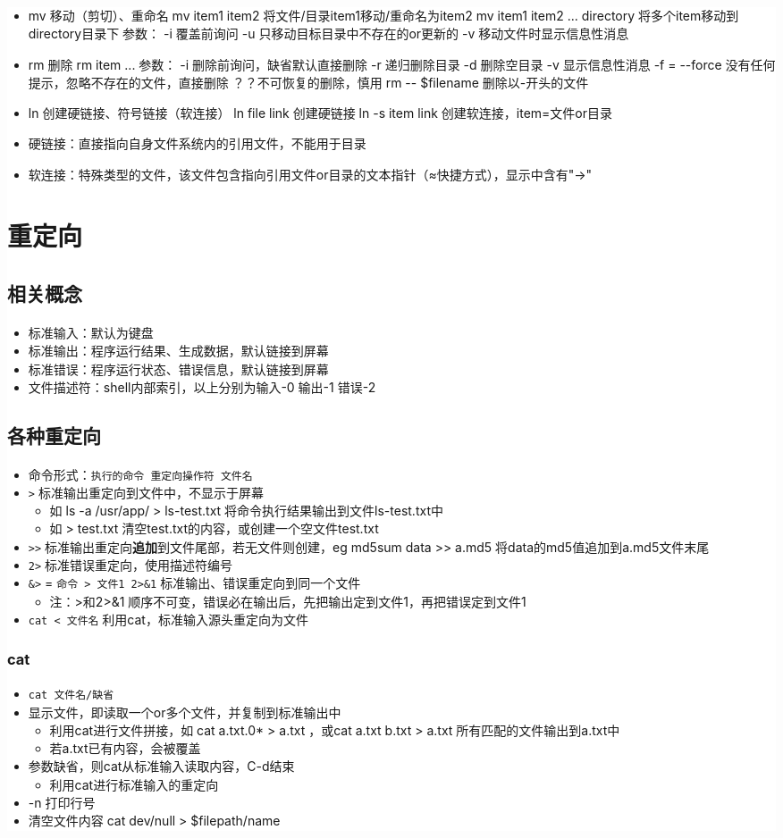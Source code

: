 - mv 移动（剪切）、重命名
mv item1 item2 将文件/目录item1移动/重命名为item2
mv item1 item2 ... directory 将多个item移动到directory目录下
参数：
 -i 覆盖前询问
 -u 只移动目标目录中不存在的or更新的
 -v 移动文件时显示信息性消息

- rm 删除
rm item ...
参数：
 -i 删除前询问，缺省默认直接删除
 -r 递归删除目录
 -d 删除空目录
 -v 显示信息性消息
 -f = --force 没有任何提示，忽略不存在的文件，直接删除
 ？？不可恢复的删除，慎用
 rm -- $filename 删除以-开头的文件

- ln 创建硬链接、符号链接（软连接）
    ln file link 创建硬链接
    ln -s item link 创建软连接，item=文件or目录
 - 硬链接：直接指向自身文件系统内的引用文件，不能用于目录
 - 软连接：特殊类型的文件，该文件包含指向引用文件or目录的文本指针（≈快捷方式），显示中含有"->"

# 重定向
## 相关概念
- 标准输入：默认为键盘
- 标准输出：程序运行结果、生成数据，默认链接到屏幕
- 标准错误：程序运行状态、错误信息，默认链接到屏幕
- 文件描述符：shell内部索引，以上分别为输入-0 输出-1 错误-2

## 各种重定向
- 命令形式：`执行的命令 重定向操作符 文件名`
- `>` 标准输出重定向到文件中，不显示于屏幕
  - 如 ls -a /usr/app/ > ls-test.txt 将命令执行结果输出到文件ls-test.txt中
  - 如 > test.txt 清空test.txt的内容，或创建一个空文件test.txt
- `>>` 标准输出重定向**追加**到文件尾部，若无文件则创建，eg md5sum data >> a.md5 将data的md5值追加到a.md5文件末尾
- `2>` 标准错误重定向，使用描述符编号
- `&>` = `命令 > 文件1 2>&1` 标准输出、错误重定向到同一个文件
  - 注：>和2>&1 顺序不可变，错误必在输出后，先把输出定到文件1，再把错误定到文件1
- `cat < 文件名` 利用cat，标准输入源头重定向为文件

### cat
- `cat 文件名/缺省` 
- 显示文件，即读取一个or多个文件，并复制到标准输出中
  - 利用cat进行文件拼接，如 cat a.txt.0* > a.txt ，或cat a.txt b.txt > a.txt 所有匹配的文件输出到a.txt中
  - 若a.txt已有内容，会被覆盖
- 参数缺省，则cat从标准输入读取内容，C-d结束
  - 利用cat进行标准输入的重定向 
- -n 打印行号
- 清空文件内容 cat dev/null > $filepath/name
